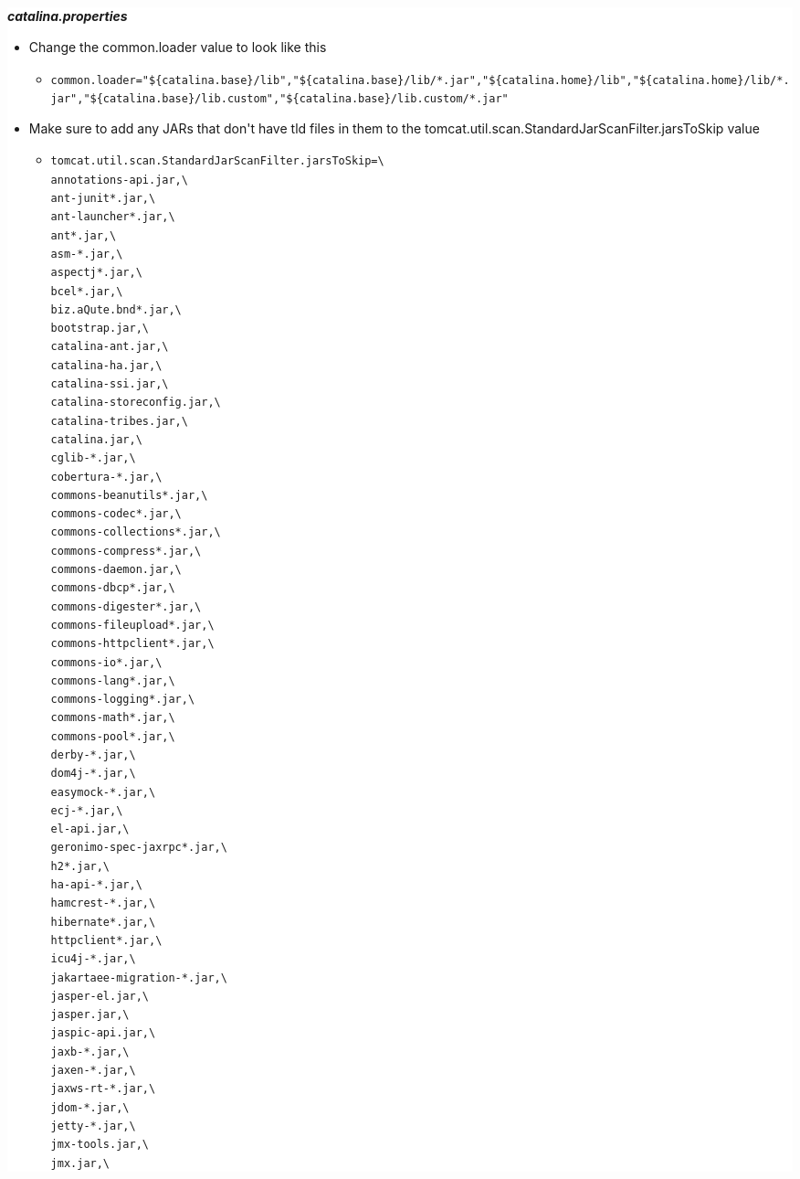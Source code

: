 ***catalina.properties***
- Change the common.loader value to look like this
  - ```
    common.loader="${catalina.base}/lib","${catalina.base}/lib/*.jar","${catalina.home}/lib","${catalina.home}/lib/*.jar","${catalina.base}/lib.custom","${catalina.base}/lib.custom/*.jar"
    ```
- Make sure to add any JARs that don't have tld files in them to the tomcat.util.scan.StandardJarScanFilter.jarsToSkip value
  - ```
    tomcat.util.scan.StandardJarScanFilter.jarsToSkip=\
    annotations-api.jar,\
    ant-junit*.jar,\
    ant-launcher*.jar,\
    ant*.jar,\
    asm-*.jar,\
    aspectj*.jar,\
    bcel*.jar,\
    biz.aQute.bnd*.jar,\
    bootstrap.jar,\
    catalina-ant.jar,\
    catalina-ha.jar,\
    catalina-ssi.jar,\
    catalina-storeconfig.jar,\
    catalina-tribes.jar,\
    catalina.jar,\
    cglib-*.jar,\
    cobertura-*.jar,\
    commons-beanutils*.jar,\
    commons-codec*.jar,\
    commons-collections*.jar,\
    commons-compress*.jar,\
    commons-daemon.jar,\
    commons-dbcp*.jar,\
    commons-digester*.jar,\
    commons-fileupload*.jar,\
    commons-httpclient*.jar,\
    commons-io*.jar,\
    commons-lang*.jar,\
    commons-logging*.jar,\
    commons-math*.jar,\
    commons-pool*.jar,\
    derby-*.jar,\
    dom4j-*.jar,\
    easymock-*.jar,\
    ecj-*.jar,\
    el-api.jar,\
    geronimo-spec-jaxrpc*.jar,\
    h2*.jar,\
    ha-api-*.jar,\
    hamcrest-*.jar,\
    hibernate*.jar,\
    httpclient*.jar,\
    icu4j-*.jar,\
    jakartaee-migration-*.jar,\
    jasper-el.jar,\
    jasper.jar,\
    jaspic-api.jar,\
    jaxb-*.jar,\
    jaxen-*.jar,\
    jaxws-rt-*.jar,\
    jdom-*.jar,\
    jetty-*.jar,\
    jmx-tools.jar,\
    jmx.jar,\